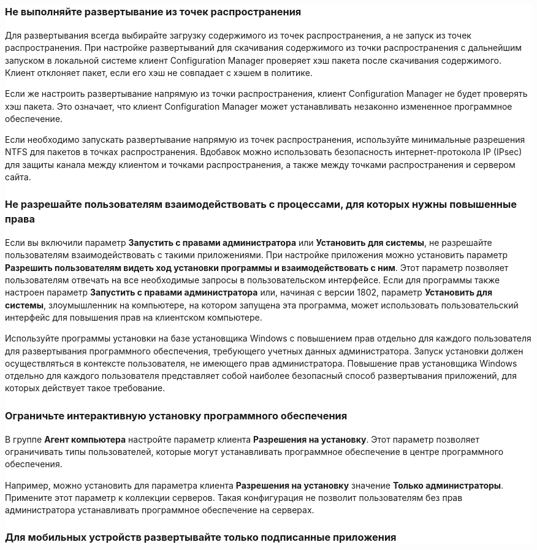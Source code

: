 ### <a name="dont-run-deployments-from-distribution-points"></a>Не выполняйте развертывание из точек распространения

Для развертывания всегда выбирайте загрузку содержимого из точек распространения, а не запуск из точек распространения. При настройке развертываний для скачивания содержимого из точки распространения с дальнейшим запуском в локальной системе клиент Configuration Manager проверяет хэш пакета после скачивания содержимого. Клиент отклоняет пакет, если его хэш не совпадает с хэшем в политике.

Если же настроить развертывание напрямую из точки распространения, клиент Configuration Manager не будет проверять хэш пакета. Это означает, что клиент Configuration Manager может устанавливать незаконно измененное программное обеспечение.

Если необходимо запускать развертывание напрямую из точек распространения, используйте минимальные разрешения NTFS для пакетов в точках распространения. Вдобавок можно использовать безопасность интернет-протокола IP (IPsec) для защиты канала между клиентом и точками распространения, а также между точками распространения и сервером сайта.

### <a name="dont-let-users-interact-with-elevated-processes"></a><a name="bkmk_interact"></a> Не разрешайте пользователям взаимодействовать с процессами, для которых нужны повышенные права
  
Если вы включили параметр **Запустить с правами администратора** или **Установить для системы**, не разрешайте пользователям взаимодействовать с такими приложениями. При настройке приложения можно установить параметр **Разрешить пользователям видеть ход установки программы и взаимодействовать с ним**. Этот параметр позволяет пользователям отвечать на все необходимые запросы в пользовательском интерфейсе. Если для программы также настроен параметр **Запустить с правами администратора** или, начиная с версии 1802, параметр **Установить для системы**, злоумышленник на компьютере, на котором запущена эта программа, может использовать пользовательский интерфейс для повышения прав на клиентском компьютере.

Используйте программы установки на базе установщика Windows с повышением прав отдельно для каждого пользователя для развертывания программного обеспечения, требующего учетных данных администратора. Запуск установки должен осуществляться в контексте пользователя, не имеющего прав администратора. Повышение прав установщика Windows отдельно для каждого пользователя представляет собой наиболее безопасный способ развертывания приложений, для которых действует такое требование.

### <a name="restrict-whether-users-can-install-software-interactively"></a>Ограничьте интерактивную установку программного обеспечения

В группе **Агент компьютера** настройте параметр клиента **Разрешения на установку**. Этот параметр позволяет ограничивать типы пользователей, которые могут устанавливать программное обеспечение в центре программного обеспечения.

Например, можно установить для параметра клиента **Разрешения на установку** значение **Только администраторы**. Примените этот параметр к коллекции серверов. Такая конфигурация не позволит пользователям без прав администратора устанавливать программное обеспечение на серверах.  

### <a name="for-mobile-devices-deploy-only-applications-that-are-signed"></a>Для мобильных устройств развертывайте только подписанные приложения
